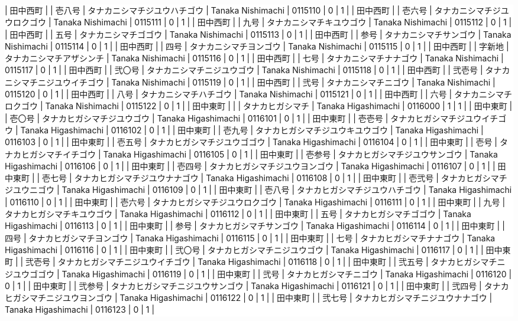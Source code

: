 | 田中西町 |  | 壱八号 | タナカニシマチジユウハチゴウ | Tanaka Nishimachi | 0115110 | 0 | 1 |
| 田中西町 |  | 壱六号 | タナカニシマチジユウロクゴウ | Tanaka Nishimachi | 0115111 | 0 | 1 |
| 田中西町 |  | 九号 | タナカニシマチキユウゴウ | Tanaka Nishimachi | 0115112 | 0 | 1 |
| 田中西町 |  | 五号 | タナカニシマチゴゴウ | Tanaka Nishimachi | 0115113 | 0 | 1 |
| 田中西町 |  | 参号 | タナカニシマチサンゴウ | Tanaka Nishimachi | 0115114 | 0 | 1 |
| 田中西町 |  | 四号 | タナカニシマチヨンゴウ | Tanaka Nishimachi | 0115115 | 0 | 1 |
| 田中西町 |  | 字新地 | タナカニシマチアザシンチ | Tanaka Nishimachi | 0115116 | 0 | 1 |
| 田中西町 |  | 七号 | タナカニシマチナナゴウ | Tanaka Nishimachi | 0115117 | 0 | 1 |
| 田中西町 |  | 弐〇号 | タナカニシマチニジユウゴウ | Tanaka Nishimachi | 0115118 | 0 | 1 |
| 田中西町 |  | 弐壱号 | タナカニシマチニジユウイチゴウ | Tanaka Nishimachi | 0115119 | 0 | 1 |
| 田中西町 |  | 弐号 | タナカニシマチニゴウ | Tanaka Nishimachi | 0115120 | 0 | 1 |
| 田中西町 |  | 八号 | タナカニシマチハチゴウ | Tanaka Nishimachi | 0115121 | 0 | 1 |
| 田中西町 |  | 六号 | タナカニシマチロクゴウ | Tanaka Nishimachi | 0115122 | 0 | 1 |
| 田中東町 |  |  | タナカヒガシマチ | Tanaka Higashimachi | 0116000 | 1 | 1 |
| 田中東町 |  | 壱〇号 | タナカヒガシマチジユウゴウ | Tanaka Higashimachi | 0116101 | 0 | 1 |
| 田中東町 |  | 壱壱号 | タナカヒガシマチジユウイチゴウ | Tanaka Higashimachi | 0116102 | 0 | 1 |
| 田中東町 |  | 壱九号 | タナカヒガシマチジユウキユウゴウ | Tanaka Higashimachi | 0116103 | 0 | 1 |
| 田中東町 |  | 壱五号 | タナカヒガシマチジユウゴゴウ | Tanaka Higashimachi | 0116104 | 0 | 1 |
| 田中東町 |  | 壱号 | タナカヒガシマチイチゴウ | Tanaka Higashimachi | 0116105 | 0 | 1 |
| 田中東町 |  | 壱参号 | タナカヒガシマチジユウサンゴウ | Tanaka Higashimachi | 0116106 | 0 | 1 |
| 田中東町 |  | 壱四号 | タナカヒガシマチジユウヨンゴウ | Tanaka Higashimachi | 0116107 | 0 | 1 |
| 田中東町 |  | 壱七号 | タナカヒガシマチジユウナナゴウ | Tanaka Higashimachi | 0116108 | 0 | 1 |
| 田中東町 |  | 壱弐号 | タナカヒガシマチジユウニゴウ | Tanaka Higashimachi | 0116109 | 0 | 1 |
| 田中東町 |  | 壱八号 | タナカヒガシマチジユウハチゴウ | Tanaka Higashimachi | 0116110 | 0 | 1 |
| 田中東町 |  | 壱六号 | タナカヒガシマチジユウロクゴウ | Tanaka Higashimachi | 0116111 | 0 | 1 |
| 田中東町 |  | 九号 | タナカヒガシマチキユウゴウ | Tanaka Higashimachi | 0116112 | 0 | 1 |
| 田中東町 |  | 五号 | タナカヒガシマチゴゴウ | Tanaka Higashimachi | 0116113 | 0 | 1 |
| 田中東町 |  | 参号 | タナカヒガシマチサンゴウ | Tanaka Higashimachi | 0116114 | 0 | 1 |
| 田中東町 |  | 四号 | タナカヒガシマチヨンゴウ | Tanaka Higashimachi | 0116115 | 0 | 1 |
| 田中東町 |  | 七号 | タナカヒガシマチナナゴウ | Tanaka Higashimachi | 0116116 | 0 | 1 |
| 田中東町 |  | 弐〇号 | タナカヒガシマチニジユウゴウ | Tanaka Higashimachi | 0116117 | 0 | 1 |
| 田中東町 |  | 弐壱号 | タナカヒガシマチニジユウイチゴウ | Tanaka Higashimachi | 0116118 | 0 | 1 |
| 田中東町 |  | 弐五号 | タナカヒガシマチニジユウゴゴウ | Tanaka Higashimachi | 0116119 | 0 | 1 |
| 田中東町 |  | 弐号 | タナカヒガシマチニゴウ | Tanaka Higashimachi | 0116120 | 0 | 1 |
| 田中東町 |  | 弐参号 | タナカヒガシマチニジユウサンゴウ | Tanaka Higashimachi | 0116121 | 0 | 1 |
| 田中東町 |  | 弐四号 | タナカヒガシマチニジユウヨンゴウ | Tanaka Higashimachi | 0116122 | 0 | 1 |
| 田中東町 |  | 弐七号 | タナカヒガシマチニジユウナナゴウ | Tanaka Higashimachi | 0116123 | 0 | 1 |